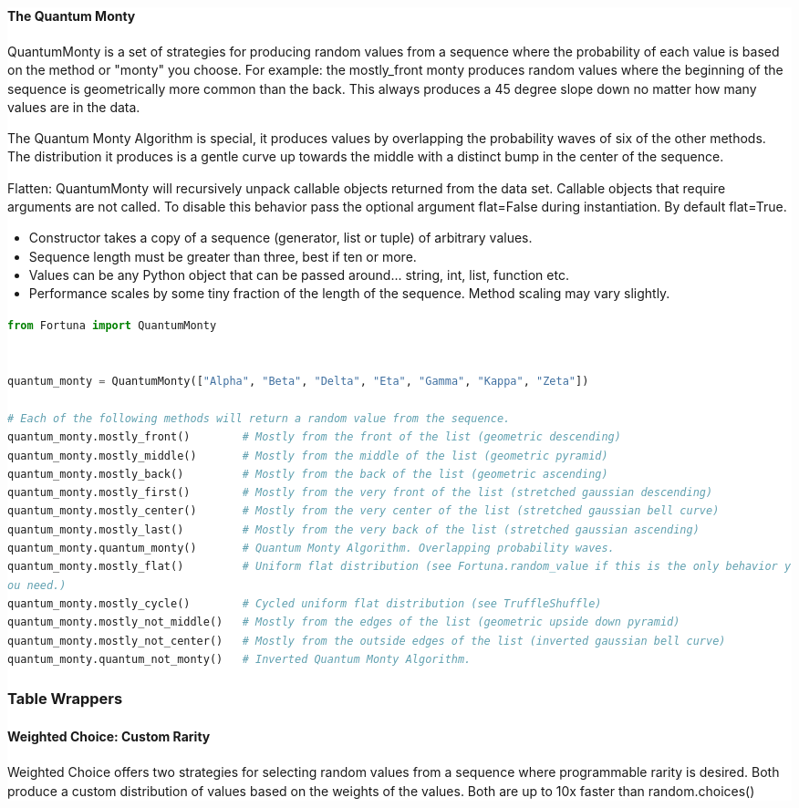 
#### The Quantum Monty
QuantumMonty is a set of strategies for producing random values from a sequence where the probability of each value is based on the method or "monty" you choose. For example: the mostly_front monty produces random values where the beginning of the sequence is geometrically more common than the back. This always produces a 45 degree slope down no matter how many values are in the data.

The Quantum Monty Algorithm is special, it produces values by overlapping the probability waves of six of the other methods. The distribution it produces is a gentle curve up towards the middle with a distinct bump in the center of the sequence.

Flatten: QuantumMonty will recursively unpack callable objects returned from the data set. Callable objects that require arguments are not called. To disable this behavior pass the optional argument flat=False during instantiation. By default flat=True.

- Constructor takes a copy of a sequence (generator, list or tuple) of arbitrary values.
- Sequence length must be greater than three, best if ten or more.
- Values can be any Python object that can be passed around... string, int, list, function etc.
- Performance scales by some tiny fraction of the length of the sequence. Method scaling may vary slightly.

```python
from Fortuna import QuantumMonty


quantum_monty = QuantumMonty(["Alpha", "Beta", "Delta", "Eta", "Gamma", "Kappa", "Zeta"])

# Each of the following methods will return a random value from the sequence.
quantum_monty.mostly_front()        # Mostly from the front of the list (geometric descending)
quantum_monty.mostly_middle()       # Mostly from the middle of the list (geometric pyramid)
quantum_monty.mostly_back()         # Mostly from the back of the list (geometric ascending)
quantum_monty.mostly_first()        # Mostly from the very front of the list (stretched gaussian descending)
quantum_monty.mostly_center()       # Mostly from the very center of the list (stretched gaussian bell curve)
quantum_monty.mostly_last()         # Mostly from the very back of the list (stretched gaussian ascending)
quantum_monty.quantum_monty()       # Quantum Monty Algorithm. Overlapping probability waves.
quantum_monty.mostly_flat()         # Uniform flat distribution (see Fortuna.random_value if this is the only behavior you need.)
quantum_monty.mostly_cycle()        # Cycled uniform flat distribution (see TruffleShuffle)
quantum_monty.mostly_not_middle()   # Mostly from the edges of the list (geometric upside down pyramid)
quantum_monty.mostly_not_center()   # Mostly from the outside edges of the list (inverted gaussian bell curve)
quantum_monty.quantum_not_monty()   # Inverted Quantum Monty Algorithm.
```


### Table Wrappers
#### Weighted Choice: Custom Rarity
Weighted Choice offers two strategies for selecting random values from a sequence where programmable rarity is desired. Both produce a custom distribution of values based on the weights of the values. Both are up to 10x faster than random.choices()
